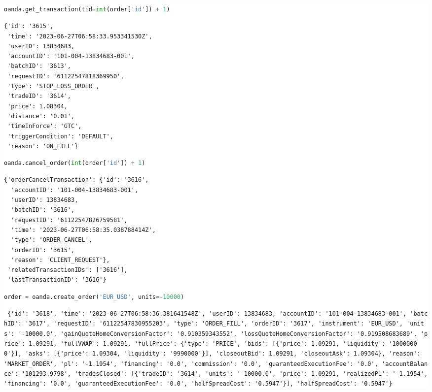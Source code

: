 


```python
oanda.get_transaction(tid=int(order['id']) + 1)
```




    {'id': '3615',
     'time': '2023-06-27T06:58:33.953341530Z',
     'userID': 13834683,
     'accountID': '101-004-13834683-001',
     'batchID': '3613',
     'requestID': '61122547818369950',
     'type': 'STOP_LOSS_ORDER',
     'tradeID': '3614',
     'price': 1.08304,
     'distance': '0.01',
     'timeInForce': 'GTC',
     'triggerCondition': 'DEFAULT',
     'reason': 'ON_FILL'}




```python
oanda.cancel_order(int(order['id']) + 1)
```




    {'orderCancelTransaction': {'id': '3616',
      'accountID': '101-004-13834683-001',
      'userID': 13834683,
      'batchID': '3616',
      'requestID': '61122547826759581',
      'time': '2023-06-27T06:58:35.038788414Z',
      'type': 'ORDER_CANCEL',
      'orderID': '3615',
      'reason': 'CLIENT_REQUEST'},
     'relatedTransactionIDs': ['3616'],
     'lastTransactionID': '3616'}




```python
order = oanda.create_order('EUR_USD', units=-10000)
```

    
    
     {'id': '3618', 'time': '2023-06-27T06:58:36.381641548Z', 'userID': 13834683, 'accountID': '101-004-13834683-001', 'batchID': '3617', 'requestID': '61122547830955203', 'type': 'ORDER_FILL', 'orderID': '3617', 'instrument': 'EUR_USD', 'units': '-10000.0', 'gainQuoteHomeConversionFactor': '0.910359343552', 'lossQuoteHomeConversionFactor': '0.919508683689', 'price': 1.09291, 'fullVWAP': 1.09291, 'fullPrice': {'type': 'PRICE', 'bids': [{'price': 1.09291, 'liquidity': '10000000'}], 'asks': [{'price': 1.09304, 'liquidity': '9990000'}], 'closeoutBid': 1.09291, 'closeoutAsk': 1.09304}, 'reason': 'MARKET_ORDER', 'pl': '-1.1954', 'financing': '0.0', 'commission': '0.0', 'guaranteedExecutionFee': '0.0', 'accountBalance': '101293.9798', 'tradesClosed': [{'tradeID': '3614', 'units': '-10000.0', 'price': 1.09291, 'realizedPL': '-1.1954', 'financing': '0.0', 'guaranteedExecutionFee': '0.0', 'halfSpreadCost': '0.5947'}], 'halfSpreadCost': '0.5947'} 
    